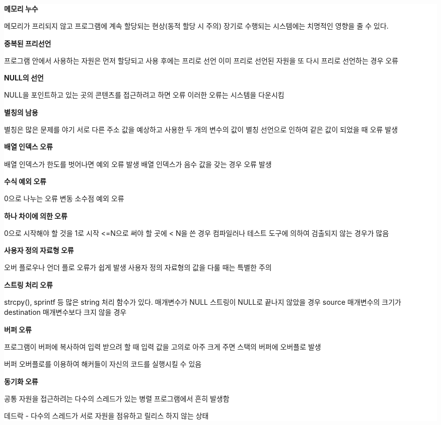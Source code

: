 **메모리 누수**

메모리가 프리되지 않고 프로그램에 계속 할당되는 현상(동적 할당 시 주의)
장기로 수행되는 시스템에는 치명적인 영향을 줄 수 있다.

**중복된 프리선언**

프로그램 안에서 사용하는 자원은 먼저 할당되고 사용 후에는 프리로 선언
이미 프리로 선언된 자원을 또 다시 프리로 선언하는 경우 오류

**NULL의 선언**

NULL을 포인트하고 있는 곳의 콘텐츠를 접근하려고 하면 오류
이러한 오류는 시스템을 다운시킴

**별칭의 남용**

별칭은 많은 문제를 야기
서로 다른 주소 값을 예상하고 사용한 두 개의 변수의 값이
별칭 선언으로 인하여 같은 값이 되었을 때 오류 발생

**배열 인덱스 오류**

배열 인덱스가 한도를 벗어나면 예외 오류 발생
배열 인덱스가 음수 값을 갖는 경우 오류 발생

**수식 예외 오류**

0으로 나누는 오류
변동 소수점 예외 오류

**하나 차이에 의한 오류**

0으로 시작해야 할 것을 1로 시작
<=N으로 써야 할 곳에 < N을 쓴 경우
컴파일러나 테스트 도구에 의하여 검출되지 않는 경우가 많음

**사용자 정의 자료형 오류**

오버 플로우나 언더 플로 오류가 쉽게 발생
사용자 정의 자료형의 값을 다룰 때는 특별한 주의

**스트링 처리 오류**

strcpy(), sprintf 등 많은 string 처리 함수가 있다.
매개변수가 NULL
스트링이 NULL로 끝나지 않았을 경우
source 매개변수의 크기가 destination 매개변수보다 크지 않을 경우

**버퍼 오류**

프로그램이 버퍼에 복사하여 입력 받으려 할 때
입력 값을 고의로 아주 크게 주면 스택의 버퍼에 오버플로 발생

버퍼 오버플로를 이용하여 해커들이 자신의 코드를 실행시킬 수 있음

**동기화 오류**

공통 자원을 접근하려는 다수의 스레드가 있는 병렬 프로그램에서 흔히 발생함

데드락 - 다수의 스레드가 서로 자원을 점유하고 릴리스 하지 않는 상태
